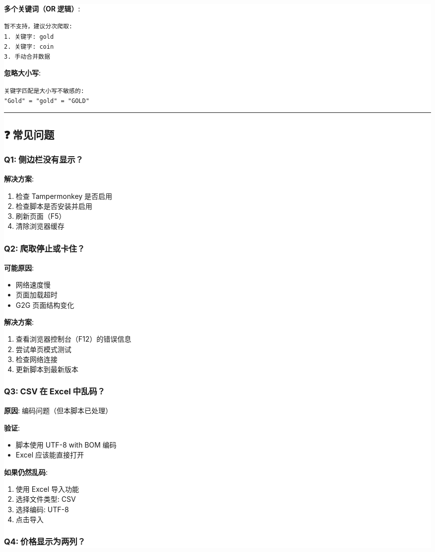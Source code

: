 **多个关键词（OR 逻辑）**:
```
暂不支持，建议分次爬取:
1. 关键字: gold
2. 关键字: coin
3. 手动合并数据
```

**忽略大小写**:
```
关键字匹配是大小写不敏感的:
"Gold" = "gold" = "GOLD"
```

---

## ❓ 常见问题

### Q1: 侧边栏没有显示？

**解决方案**:
1. 检查 Tampermonkey 是否启用
2. 检查脚本是否安装并启用
3. 刷新页面（F5）
4. 清除浏览器缓存

### Q2: 爬取停止或卡住？

**可能原因**:
- 网络速度慢
- 页面加载超时
- G2G 页面结构变化

**解决方案**:
1. 查看浏览器控制台（F12）的错误信息
2. 尝试单页模式测试
3. 检查网络连接
4. 更新脚本到最新版本

### Q3: CSV 在 Excel 中乱码？

**原因**: 编码问题（但本脚本已处理）

**验证**:
- 脚本使用 UTF-8 with BOM 编码
- Excel 应该能直接打开

**如果仍然乱码**:
1. 使用 Excel 导入功能
2. 选择文件类型: CSV
3. 选择编码: UTF-8
4. 点击导入

### Q4: 价格显示为两列？
